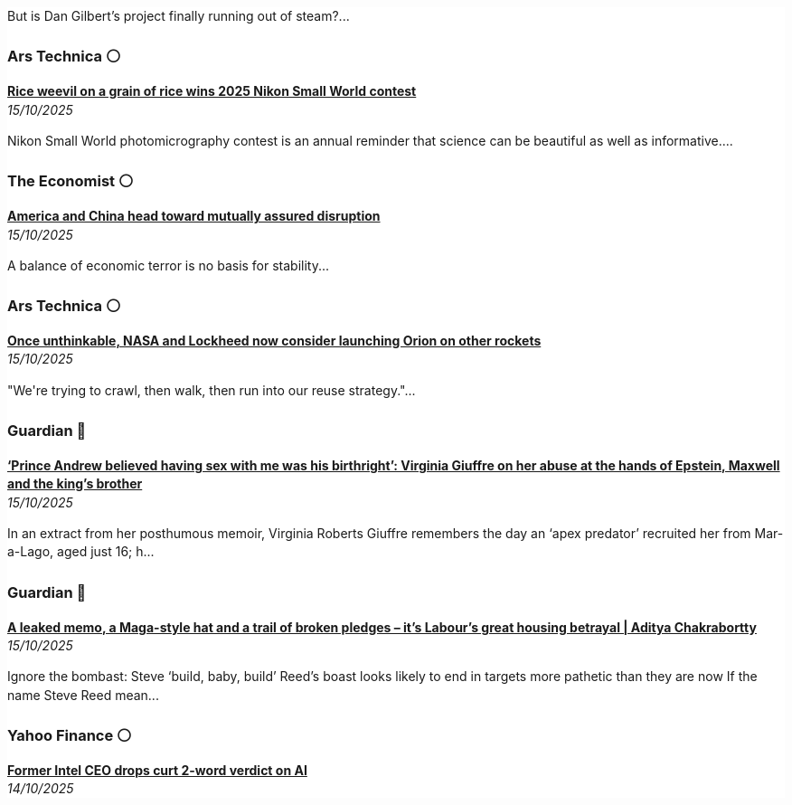 But is Dan Gilbert’s project finally running out of steam?...


### Ars Technica ⚪
**[Rice weevil on a grain of rice wins 2025 Nikon Small World contest](https://arstechnica.com/science/2025/10/meet-the-2025-nikon-photomicrography-winners/)**  
*15/10/2025*

Nikon Small World photomicrography contest is an annual reminder that science can be beautiful as well as informative....


### The Economist ⚪
**[
        America and China head toward mutually assured disruption
      ](https://www.economist.com/leaders/2025/10/15/america-and-china-head-toward-mutually-assured-disruption)**  
*15/10/2025*

A balance of economic terror is no basis for stability...


### Ars Technica ⚪
**[Once unthinkable, NASA and Lockheed now consider launching Orion on other rockets](https://arstechnica.com/space/2025/10/once-unthinkable-nasa-and-lockheed-now-consider-launching-orion-on-other-rockets/)**  
*15/10/2025*

"We're trying to crawl, then walk, then run into our reuse strategy."...


### Guardian 🔵
**[‘Prince Andrew believed having sex with me was his birthright’: Virginia Giuffre on her abuse at the hands of Epstein, Maxwell and the king’s brother](https://www.theguardian.com/us-news/2025/oct/15/prince-andrew-virginia-giuffre-abuse-epstein-maxwell)**  
*15/10/2025*

In an extract from her posthumous memoir, Virginia Roberts Giuffre remembers the day an ‘apex predator’ recruited her from Mar-a-Lago, aged just 16; h...


### Guardian 🔵
**[A leaked memo, a Maga-style hat and a trail of broken pledges – it’s Labour’s great housing betrayal | Aditya Chakrabortty](https://www.theguardian.com/commentisfree/2025/oct/15/labour-housing-memo-leak-steve-reed)**  
*15/10/2025*

Ignore the bombast: Steve ‘build, baby, build’ Reed’s boast looks likely to end in targets more pathetic than they are now
If the name Steve Reed mean...


### Yahoo Finance ⚪
**[Former Intel CEO drops curt 2-word verdict on AI](https://finance.yahoo.com/news/former-intel-ceo-drops-curt-191300161.html)**  
*14/10/2025*

